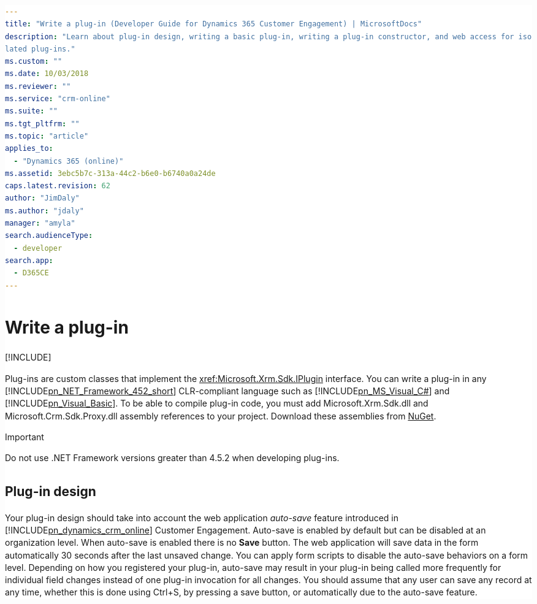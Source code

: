 ```yaml
---
title: "Write a plug-in (Developer Guide for Dynamics 365 Customer Engagement) | MicrosoftDocs"
description: "Learn about plug-in design, writing a basic plug-in, writing a plug-in constructor, and web access for isolated plug-ins."
ms.custom: ""
ms.date: 10/03/2018
ms.reviewer: ""
ms.service: "crm-online"
ms.suite: ""
ms.tgt_pltfrm: ""
ms.topic: "article"
applies_to: 
  - "Dynamics 365 (online)"
ms.assetid: 3ebc5b7c-313a-44c2-b6e0-b6740a0a24de
caps.latest.revision: 62
author: "JimDaly"
ms.author: "jdaly"
manager: "amyla"
search.audienceType: 
  - developer
search.app: 
  - D365CE
---
```

# Write a plug-in

[!INCLUDE[](../includes/cc_applies_to_update_9_0_0.md)]

Plug-ins are custom classes that implement the <xref:Microsoft.Xrm.Sdk.IPlugin> interface. You can write a plug-in in any [!INCLUDE[pn_NET_Framework_452_short](../includes/pn-net-framework-452-short.md)] CLR-compliant language such as [!INCLUDE[pn_MS_Visual_C#](../includes/pn-ms-visual-csharp.md)] and [!INCLUDE[pn_Visual_Basic](../includes/pn-visual-basic.md)]. To be able to compile plug-in code, you must add Microsoft.Xrm.Sdk.dll and  Microsoft.Crm.Sdk.Proxy.dll assembly references to your project. Download these assemblies from [NuGet](https://www.nuget.org/profiles/crmsdk).

> [!IMPORTANT]
> Do not use .NET Framework versions greater than 4.5.2 when developing plug-ins.
  
<a name="bkmk_design"></a>

## Plug-in design

 Your plug-in design should take into account the web application *auto-save* feature introduced in [!INCLUDE[pn_dynamics_crm_online](../includes/pn-dynamics-crm-online.md)] Customer Engagement. Auto-save is enabled by default but can be disabled at an organization level. When auto-save is enabled there is no **Save** button. The web application will save data in the form automatically 30 seconds after the last unsaved change. You can apply form scripts to disable the auto-save behaviors on a form level. Depending on how you registered your plug-in, auto-save may result in your plug-in being called more frequently for individual field changes instead of one plug-in invocation for all changes. You should assume that any user can save any record at any time, whether this is done using Ctrl+S, by pressing a save button, or automatically due to the auto-save feature.  
  
